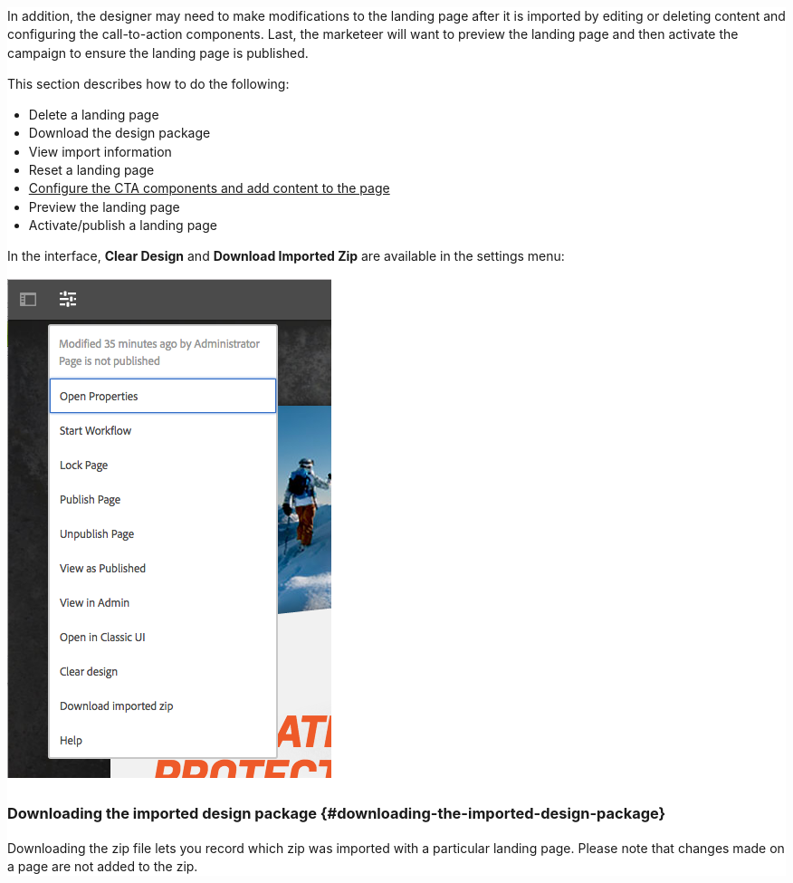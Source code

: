 In addition, the designer may need to make modifications to the landing page after it is imported by editing or deleting content and configuring the call-to-action components. Last, the marketeer will want to preview the landing page and then activate the campaign to ensure the landing page is published.

This section describes how to do the following:

* Delete a landing page
* Download the design package
* View import information
* Reset a landing page
* [Configure the CTA components and add content to the page](#calltoactioncta)
* Preview the landing page
* Activate/publish a landing page

In the interface, **Clear Design** and **Download Imported Zip** are available in the settings menu:

![](assets/chlimage_1-69.png) 

### Downloading the imported design package {#downloading-the-imported-design-package}

Downloading the zip file lets you record which zip was imported with a particular landing page. Please note that changes made on a page are not added to the zip.
